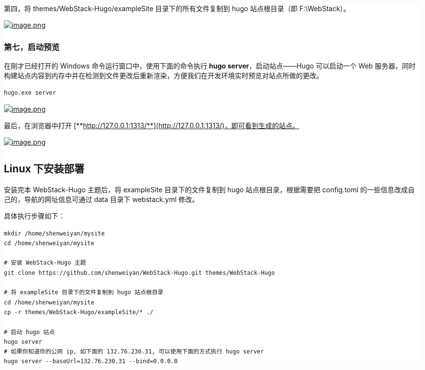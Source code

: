 第四，将 themes/WebStack-Hugo/exampleSite 目录下的所有文件复制到 hugo 站点根目录（即 F:\\WebStack）。

[![image.png](https://camo.githubusercontent.com/d6527ce1859034b06ab6a7cf9480d6cf3c3bdd3726a2c19e6fbd611ebc0c8db1/68747470733a2f2f736875622d313235313730383731352e636f732e61702d6775616e677a686f752e6d7971636c6f75642e636f6d2f656c6f672d636f6f6b626f6f6b2d696d672f4670676a72522d784171376654384452675432694d7971477250795a2e706e67)](https://camo.githubusercontent.com/d6527ce1859034b06ab6a7cf9480d6cf3c3bdd3726a2c19e6fbd611ebc0c8db1/68747470733a2f2f736875622d313235313730383731352e636f732e61702d6775616e677a686f752e6d7971636c6f75642e636f6d2f656c6f672d636f6f6b626f6f6b2d696d672f4670676a72522d784171376654384452675432694d7971477250795a2e706e67)

### 第七，启动预览

在刚才已经打开的 Windows 命令运行窗口中，使用下面的命令执行 **hugo server**，启动站点——Hugo 可以启动一个 Web 服务器，同时构建站点内容到内存中并在检测到文件更改后重新渲染，方便我们在开发环境实时预览对站点所做的更改。

```shell
hugo.exe server
```

[![image.png](https://camo.githubusercontent.com/feef9c45d53e90e220d7ce211c652f4b1cb275af9c9f621b3ffaaf2d10fdebd8/68747470733a2f2f736875622d313235313730383731352e636f732e61702d6775616e677a686f752e6d7971636c6f75642e636f6d2f656c6f672d636f6f6b626f6f6b2d696d672f466a4534766b4b5f585f45494639566961304b3872627568484246722e706e67)](https://camo.githubusercontent.com/feef9c45d53e90e220d7ce211c652f4b1cb275af9c9f621b3ffaaf2d10fdebd8/68747470733a2f2f736875622d313235313730383731352e636f732e61702d6775616e677a686f752e6d7971636c6f75642e636f6d2f656c6f672d636f6f6b626f6f6b2d696d672f466a4534766b4b5f585f45494639566961304b3872627568484246722e706e67)

最后，在浏览器中打开 [**http://127.0.0.1:1313/**](http://127.0.0.1:1313/)，即可看到生成的站点。

[![image.png](https://camo.githubusercontent.com/b2314a72a70aad1933943a9efb03dd844a98e6799ebc551c3c28e3b68c5daeb6/68747470733a2f2f736875622d313235313730383731352e636f732e61702d6775616e677a686f752e6d7971636c6f75642e636f6d2f656c6f672d636f6f6b626f6f6b2d696d672f466973664e31416b327a55327869796a586b6a452d716b79487269332e706e67)](https://camo.githubusercontent.com/b2314a72a70aad1933943a9efb03dd844a98e6799ebc551c3c28e3b68c5daeb6/68747470733a2f2f736875622d313235313730383731352e636f732e61702d6775616e677a686f752e6d7971636c6f75642e636f6d2f656c6f672d636f6f6b626f6f6b2d696d672f466973664e31416b327a55327869796a586b6a452d716b79487269332e706e67)

Linux 下安装部署
-----------

安装完本 WebStack-Hugo 主题后，将 exampleSite 目录下的文件复制到 hugo 站点根目录，根据需要把 config.toml 的一些信息改成自己的，导航的网址信息可通过 data 目录下 webstack.yml 修改。

具体执行步骤如下：

```shell
mkdir /home/shenweiyan/mysite
cd /home/shenweiyan/mysite

# 安装 WebStack-Hugo 主题
git clone https://github.com/shenweiyan/WebStack-Hugo.git themes/WebStack-Hugo

# 将 exampleSite 目录下的文件复制到 hugo 站点根目录
cd /home/shenweiyan/mysite
cp -r themes/WebStack-Hugo/exampleSite/* ./

# 启动 hugo 站点
hugo server
# 如果你知道你的公网 ip, 如下面的 132.76.230.31, 可以使用下面的方式执行 hugo server
hugo server --baseUrl=132.76.230.31 --bind=0.0.0.0
```
